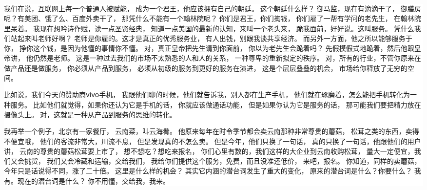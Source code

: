 我们在说，互联网上每一个普通人被赋能，
成为一个君王，他应该拥有自己的朝廷。
这个朝廷什么样？
御马监，现在有滴滴干了，
御膳房呢？有美团、饿了么、百度外卖干了，
那凭什么不能有一个翰林院呢？
你们是君王，你们掏钱，
你们雇了一帮有学问的老先生，
在翰林院里呆着。
我现在想吟诗作赋，读一点圣贤经典，
知道一点美国的最新的认知，来叫一个老头来，
跪我面前，好好说。这叫服务。
凭什么我们站起来叫老师好啊？
老师是你雇的。这才是真正的优秀服务业，
有人出钱，别跟我谈共享经济。
而另外一方面，他之所以能够服务于你，
挣你这个钱，是因为他懂的事情你不懂。
对，真正皇帝把先生请到你面前，
你以为老先生会跪着吗？
先假模假式地跪着，然后他跟皇帝讲，
他仍然是老师。
这是一种过去我们的市场不太熟悉的人和人的关系，
一种尊卑的重新拟定的秩序。
对，所有的行业，不管你原来在做产品还是做服务，
你必须从产品到服务，
必须从初级的服务到更好的服务在演进，
这是个层层叠叠的机会，
市场给你释放了无穷的空间。

比如说，我们今天的赞助商vivo手机，
我跟他们聊的时候，他们就告诉我，别人都在生产手机，
他们就在琢磨着，怎么能把手机转化为一种服务。
比如他们就觉得，如果你还认为它是手机的话，
你就应该做通话功能，
但是如果你认为它是服务的话，
那可能我们要把精力放在摄像头上。
对，这就是一种从产品到服务的思维的转化。

我再举一个例子，北京有一家餐厅，
云南菜，叫云海肴。
他原来每年在时令季节都会卖云南那种非常尊贵的蘑菇，
松茸之类的东西，卖得不便宜哦，
他们的客流非常大，川流不息，
但是发现真的不怎么卖。
但是今年，他们只换了一句话，
真的只换了一句话，他跟他们的用户讲，
云南的尊贵的蘑菇松茸要上市了，
想不想吃？想吃来报名，
你们心里有数的，我们这样的大企业到云南收购松茸，
量大一定便宜，我们又会挑货，
我们又会冷藏和运输，交给我们，
我给你们提供这个服务，免费，而且没准还低价，
来吧，报名。
你知道，同样的卖蘑菇，
今年只是话说得不同，涨了二十倍。
这里是什么样的机会？
其实它内涵的潜台词发生了重大的变化，
原来的潜台词是什么？你要什么？
我有。现在的潜台词是什么？
你不用懂，交给我，我来。
